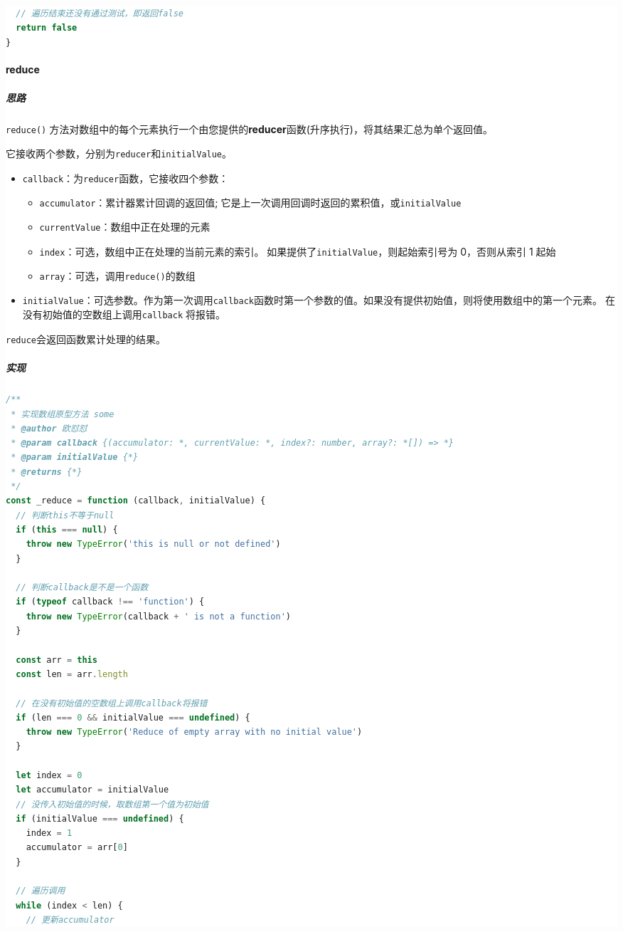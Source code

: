 ```javascript
  // 遍历结束还没有通过测试，即返回false
  return false
}
```

#### reduce

##### 思路

`reduce()` 方法对数组中的每个元素执行一个由您提供的**reducer**函数(升序执行)，将其结果汇总为单个返回值。

它接收两个参数，分别为`reducer`和`initialValue`。

- `callback`：为`reducer`函数，它接收四个参数：

  - `accumulator`：累计器累计回调的返回值; 它是上一次调用回调时返回的累积值，或`initialValue`

  - `currentValue`：数组中正在处理的元素

  - `index`：可选，数组中正在处理的当前元素的索引。 如果提供了`initialValue`，则起始索引号为 0，否则从索引 1 起始

  - `array`：可选，调用`reduce()`的数组

- `initialValue`：可选参数。作为第一次调用`callback`函数时第一个参数的值。如果没有提供初始值，则将使用数组中的第一个元素。 在没有初始值的空数组上调用`callback` 将报错。

`reduce`会返回函数累计处理的结果。

##### 实现

```javascript
/**
 * 实现数组原型方法 some
 * @author 欧怼怼
 * @param callback {(accumulator: *, currentValue: *, index?: number, array?: *[]) => *}
 * @param initialValue {*}
 * @returns {*}
 */
const _reduce = function (callback, initialValue) {
  // 判断this不等于null
  if (this === null) {
    throw new TypeError('this is null or not defined')
  }

  // 判断callback是不是一个函数
  if (typeof callback !== 'function') {
    throw new TypeError(callback + ' is not a function')
  }

  const arr = this
  const len = arr.length

  // 在没有初始值的空数组上调用callback将报错
  if (len === 0 && initialValue === undefined) {
    throw new TypeError('Reduce of empty array with no initial value')
  }

  let index = 0
  let accumulator = initialValue
  // 没传入初始值的时候，取数组第一个值为初始值
  if (initialValue === undefined) {
    index = 1
    accumulator = arr[0]
  }

  // 遍历调用
  while (index < len) {
    // 更新accumulator
```